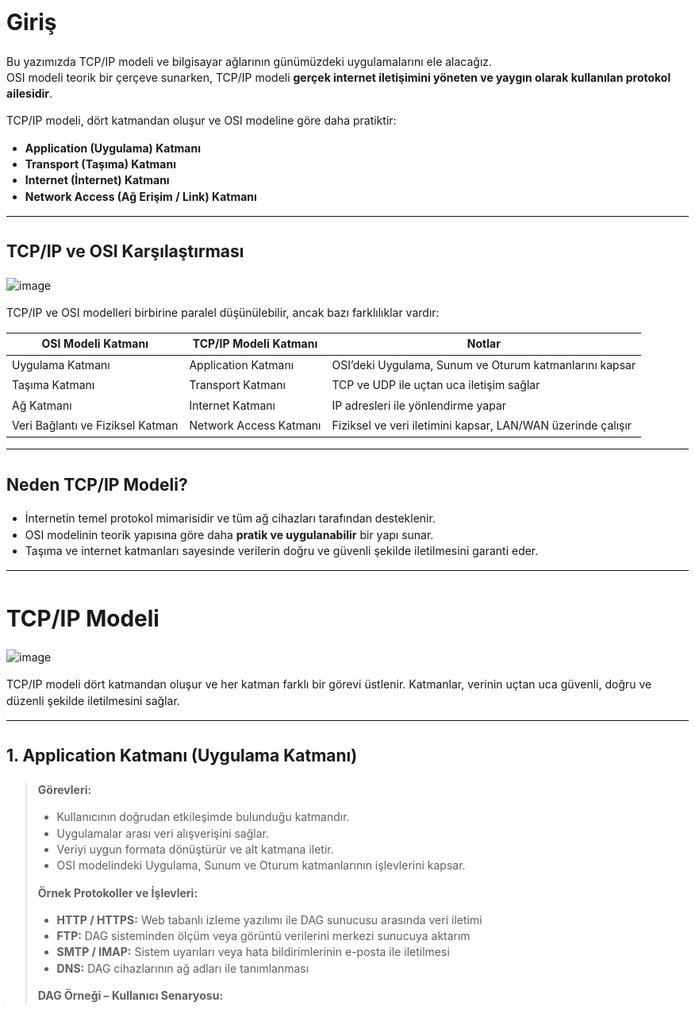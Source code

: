 # Giriş

Bu yazımızda TCP/IP modeli ve bilgisayar ağlarının günümüzdeki uygulamalarını ele alacağız.  
OSI modeli teorik bir çerçeve sunarken, TCP/IP modeli **gerçek internet iletişimini yöneten ve yaygın olarak kullanılan protokol ailesidir**.  

TCP/IP modeli, dört katmandan oluşur ve OSI modeline göre daha pratiktir:  
- **Application (Uygulama) Katmanı**  
- **Transport (Taşıma) Katmanı**  
- **Internet (İnternet) Katmanı**  
- **Network Access (Ağ Erişim / Link) Katmanı**  

---

## TCP/IP ve OSI Karşılaştırması
<img width="2003" height="913" alt="image" src="https://github.com/user-attachments/assets/bcc13012-13cd-424c-80d4-29c6bb3fd659" />

TCP/IP ve OSI modelleri birbirine paralel düşünülebilir, ancak bazı farklılıklar vardır:  

| OSI Modeli Katmanı        | TCP/IP Modeli Katmanı       | Notlar |
|----------------------------|----------------------------|--------|
| Uygulama Katmanı           | Application Katmanı         | OSI’deki Uygulama, Sunum ve Oturum katmanlarını kapsar |
| Taşıma Katmanı             | Transport Katmanı           | TCP ve UDP ile uçtan uca iletişim sağlar |
| Ağ Katmanı                 | Internet Katmanı            | IP adresleri ile yönlendirme yapar |
| Veri Bağlantı ve Fiziksel Katman | Network Access Katmanı | Fiziksel ve veri iletimini kapsar, LAN/WAN üzerinde çalışır |

---

## Neden TCP/IP Modeli?

- İnternetin temel protokol mimarisidir ve tüm ağ cihazları tarafından desteklenir.  
- OSI modelinin teorik yapısına göre daha **pratik ve uygulanabilir** bir yapı sunar.  
- Taşıma ve internet katmanları sayesinde verilerin doğru ve güvenli şekilde iletilmesini garanti eder.  

---
# TCP/IP Modeli 
<img width="700" height="394" alt="image" src="https://github.com/user-attachments/assets/0a6ac8e8-0d27-46d7-8767-503f4ff8874a" />

TCP/IP modeli dört katmandan oluşur ve her katman farklı bir görevi üstlenir. Katmanlar, verinin uçtan uca güvenli, doğru ve düzenli şekilde iletilmesini sağlar.

---
## 1. Application Katmanı (Uygulama Katmanı)

> **Görevleri:**  
> - Kullanıcının doğrudan etkileşimde bulunduğu katmandır.  
> - Uygulamalar arası veri alışverişini sağlar.  
> - Veriyi uygun formata dönüştürür ve alt katmana iletir.  
> - OSI modelindeki Uygulama, Sunum ve Oturum katmanlarının işlevlerini kapsar.
>
> **Örnek Protokoller ve İşlevleri:**  
> - **HTTP / HTTPS:** Web tabanlı izleme yazılımı ile DAG sunucusu arasında veri iletimi  
> - **FTP:** DAG sisteminden ölçüm veya görüntü verilerini merkezi sunucuya aktarım  
> - **SMTP / IMAP:** Sistem uyarıları veya hata bildirimlerinin e-posta ile iletilmesi  
> - **DNS:** DAG cihazlarının ağ adları ile tanımlanması
>
> **DAG Örneği – Kullanıcı Senaryosu:**  
